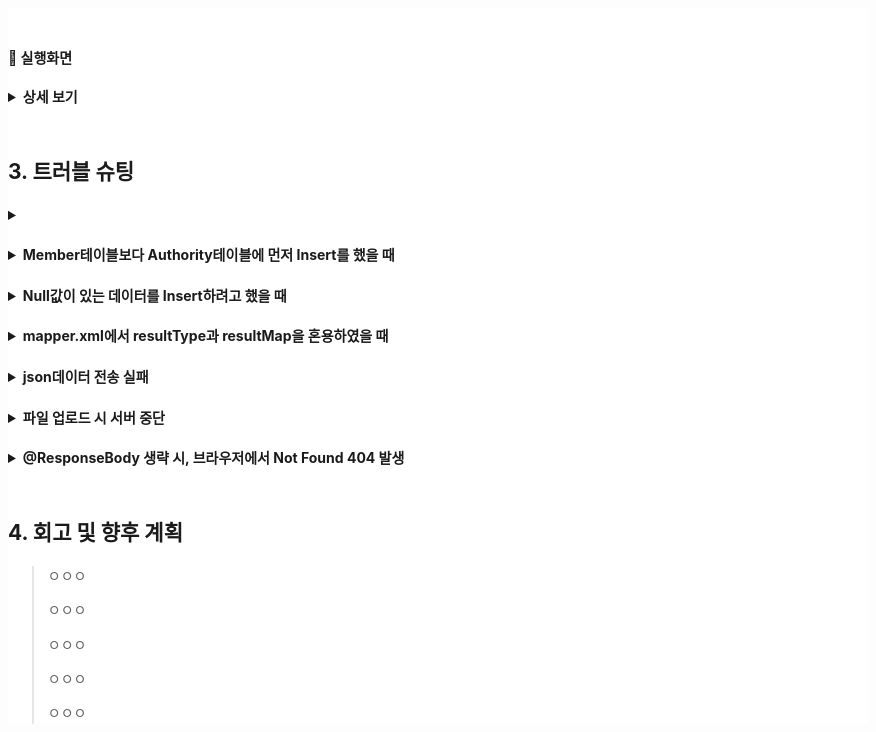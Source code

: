 </br>

#### :pushpin: 실행화면
<details><summary><b>상세 보기</b></summary></details>
</br>


## 3. 트러블 슈팅

<details><summary><b>  </b></summary></details>

</br>


<details><summary><b>Member테이블보다 Authority테이블에 먼저 Insert를 했을 때</b></summary></details>

</br>

<details><summary><b>Null값이 있는 데이터를 Insert하려고 했을 때</b></summary></details>

</br>

<details><summary><b>mapper.xml에서 resultType과 resultMap을 혼용하였을 때</b></summary></details>

</br>

<details><summary><b>json데이터 전송 실패</b></summary></details>

</br>

<details><summary><b>파일 업로드 시 서버 중단</b></summary></details>

</br>

<details><summary><b>@ResponseBody 생략 시, 브라우저에서 Not Found 404 발생</b></summary></details>

</br>

## 4. 회고 및 향후 계획

> ㅇㅇㅇ
>
> ㅇㅇㅇ
>
> ㅇㅇㅇ
>
> ㅇㅇㅇ
>
> ㅇㅇㅇ
